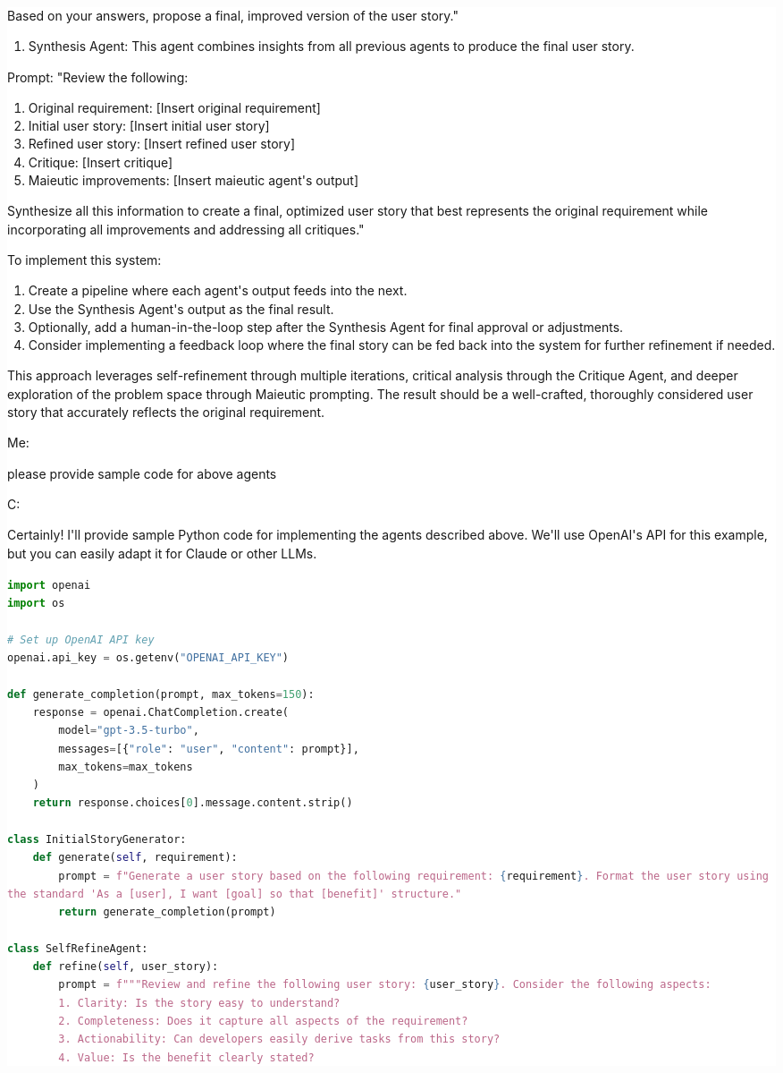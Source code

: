 Based on your answers, propose a final, improved version of the user story."

1.  Synthesis Agent:
    This agent combines insights from all previous agents to produce the final user story.

Prompt:
"Review the following:

1.  Original requirement: \[Insert original requirement]
2.  Initial user story: \[Insert initial user story]
3.  Refined user story: \[Insert refined user story]
4.  Critique: \[Insert critique]
5.  Maieutic improvements: \[Insert maieutic agent's output]

Synthesize all this information to create a final, optimized user story that best represents the original requirement while incorporating all improvements and addressing all critiques."

To implement this system:

1.  Create a pipeline where each agent's output feeds into the next.
2.  Use the Synthesis Agent's output as the final result.
3.  Optionally, add a human-in-the-loop step after the Synthesis Agent for final approval or adjustments.
4.  Consider implementing a feedback loop where the final story can be fed back into the system for further refinement if needed.

This approach leverages self-refinement through multiple iterations, critical analysis through the Critique Agent, and deeper exploration of the problem space through Maieutic prompting. The result should be a well-crafted, thoroughly considered user story that accurately reflects the original requirement.

Me:

please provide sample code for above agents

C:

Certainly! I'll provide sample Python code for implementing the agents described above. We'll use OpenAI's API for this example, but you can easily adapt it for Claude or other LLMs.

```python
import openai
import os

# Set up OpenAI API key
openai.api_key = os.getenv("OPENAI_API_KEY")

def generate_completion(prompt, max_tokens=150):
    response = openai.ChatCompletion.create(
        model="gpt-3.5-turbo",
        messages=[{"role": "user", "content": prompt}],
        max_tokens=max_tokens
    )
    return response.choices[0].message.content.strip()

class InitialStoryGenerator:
    def generate(self, requirement):
        prompt = f"Generate a user story based on the following requirement: {requirement}. Format the user story using the standard 'As a [user], I want [goal] so that [benefit]' structure."
        return generate_completion(prompt)

class SelfRefineAgent:
    def refine(self, user_story):
        prompt = f"""Review and refine the following user story: {user_story}. Consider the following aspects:
        1. Clarity: Is the story easy to understand?
        2. Completeness: Does it capture all aspects of the requirement?
        3. Actionability: Can developers easily derive tasks from this story?
        4. Value: Is the benefit clearly stated?
```